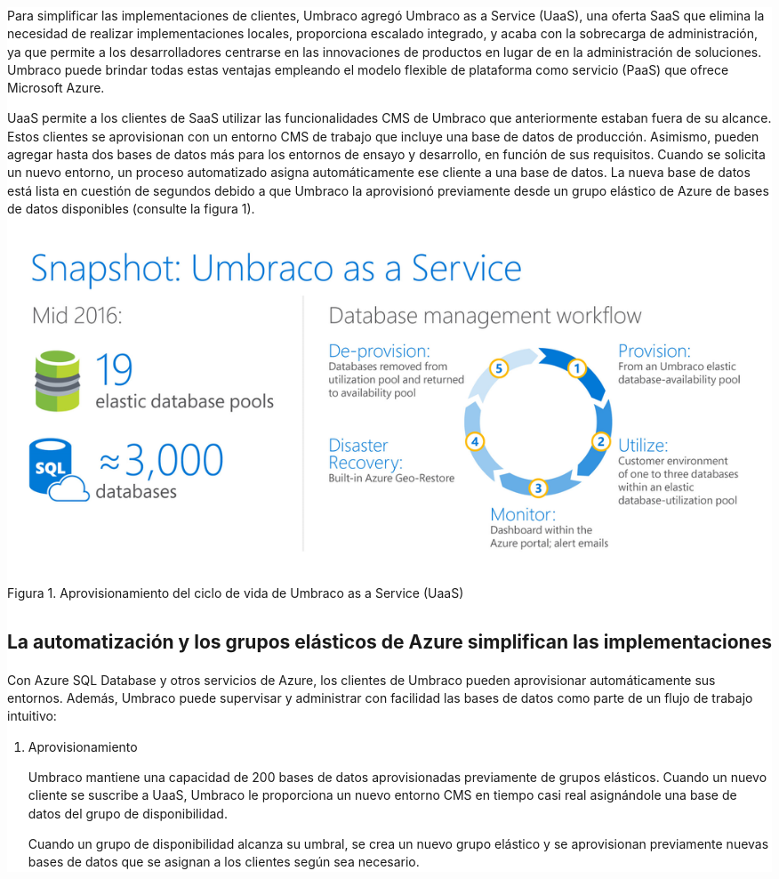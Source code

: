 Para simplificar las implementaciones de clientes, Umbraco agregó Umbraco as a Service (UaaS), una oferta SaaS que elimina la necesidad de realizar implementaciones locales, proporciona escalado integrado, y acaba con la sobrecarga de administración, ya que permite a los desarrolladores centrarse en las innovaciones de productos en lugar de en la administración de soluciones. Umbraco puede brindar todas estas ventajas empleando el modelo flexible de plataforma como servicio (PaaS) que ofrece Microsoft Azure.

UaaS permite a los clientes de SaaS utilizar las funcionalidades CMS de Umbraco que anteriormente estaban fuera de su alcance. Estos clientes se aprovisionan con un entorno CMS de trabajo que incluye una base de datos de producción. Asimismo, pueden agregar hasta dos bases de datos más para los entornos de ensayo y desarrollo, en función de sus requisitos. Cuando se solicita un nuevo entorno, un proceso automatizado asigna automáticamente ese cliente a una base de datos. La nueva base de datos está lista en cuestión de segundos debido a que Umbraco la aprovisionó previamente desde un grupo elástico de Azure de bases de datos disponibles (consulte la figura 1).

![Ciclo de vida de aprovisionamiento de Umbraco](./media/sql-database-implementation-umbraco/figure1.png)

Figura 1. Aprovisionamiento del ciclo de vida de Umbraco as a Service (UaaS)

## <a name="azure-elastic-pools-and-automation-simplify-deployments"></a>La automatización y los grupos elásticos de Azure simplifican las implementaciones
Con Azure SQL Database y otros servicios de Azure, los clientes de Umbraco pueden aprovisionar automáticamente sus entornos. Además, Umbraco puede supervisar y administrar con facilidad las bases de datos como parte de un flujo de trabajo intuitivo:

1. Aprovisionamiento
   
   Umbraco mantiene una capacidad de 200 bases de datos aprovisionadas previamente de grupos elásticos. Cuando un nuevo cliente se suscribe a UaaS, Umbraco le proporciona un nuevo entorno CMS en tiempo casi real asignándole una base de datos del grupo de disponibilidad.
   
   Cuando un grupo de disponibilidad alcanza su umbral, se crea un nuevo grupo elástico y se aprovisionan previamente nuevas bases de datos que se asignan a los clientes según sea necesario.
   